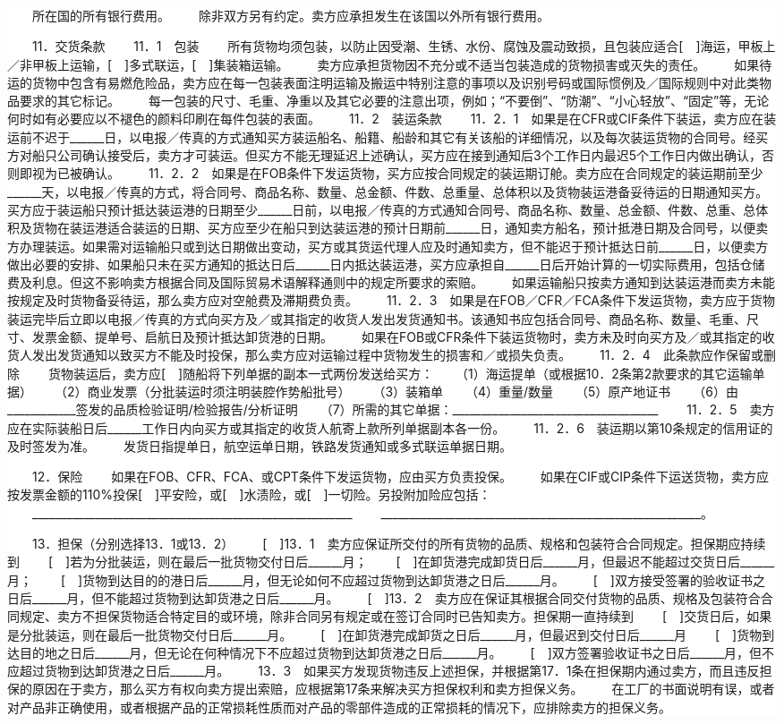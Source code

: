 　　所在国的所有银行费用。 
　　除非双方另有约定。卖方应承担发生在该国以外所有银行费用。


　　11．交货条款 
　　11．1　包装 
　　所有货物均须包装，以防止因受潮、生锈、水份、腐蚀及震动致损，且包装应适合[　]海运，甲板上／非甲板上运输，[　]多式联运，[　]集装箱运输。 
　　卖方应承担货物因不充分或不适当包装造成的货物损害或灭失的责任。 
　　如果待运的货物中包含有易燃危险品，卖方应在每一包装表面注明运输及搬运中特别注意的事项以及识别号码或国际惯例及／国际规则中对此类物品要求的其它标记。 
　　每一包装的尺寸、毛重、净重以及其它必要的注意出项，例如；“不要倒”、“防潮”、“小心轻放”、“固定”等，无论何时如有必要应以不褪色的颜料印刷在每件包装的表面。 
　　11．2　装运条款 
　　11．2．1　如果是在CFR或CIF条件下装运，卖方应在装运前不迟于______日，以电报／传真的方式通知买方装运船名、船籍、船龄和其它有关该船的详细情况，以及每次装运货物的合同号。经买方对船只公司确认接受后，卖方才可装运。但买方不能无理延迟上述确认，买方应在接到通知后3个工作日内最迟5个工作日内做出确认，否则即视为已被确认。 
　　11．2．2　如果是在FOB条件下发运货物，买方应按合同规定的装运期订舱。卖方应在合同规定的装运期前至少______天，以电报／传真的方式，将合同号、商品名称、数量、总金额、件数、总重量、总体积以及货物装运港备妥待运的日期通知买方。买方应于装运船只预计抵达装运港的日期至少______日前，以电报／传真的方式通知合同号、商品名称、数量、总金额、件数、总重、总体积及货物在装运港适合装运的日期、买方应至少在船只到达装运港的预计日期前______日，通知卖方船名，预计抵港日期及合同号，以便卖方办理装运。如果需对运输船只或到达日期做出变动，买方或其货运代理人应及时通知卖方，但不能迟于预计抵达日前______日，以便卖方做出必要的安排、如果船只未在买方通知的抵达日后______日内抵达装运港，买方应承担自______日后开始计算的一切实际费用，包括仓储费及利息。但这不影响卖方根据合同及国际贸易术语解释通则中的规定所要求的索赔。 
　　如果运输船只按卖方通知到达装运港而卖方未能按规定及时货物备妥待运，那么卖方应对空舱费及滞期费负责。 
　　11．2．3　如果是在FOB／CFR／FCA条件下发运货物，卖方应于货物装运完毕后立即以电报／传真的方式向买方及／或其指定的收货人发出发货通知书。该通知书应包括合同号、商品名称、数量、毛重、尺寸、发票金额、提单号、启航日及预计抵达卸货港的日期。 
　　如果在FOB或CFR条件下装运货物时，卖方未及时向买方及／或其指定的收货人发出发货通知以致买方不能及时投保，那么卖方应对运输过程中货物发生的损害和／或损失负责。 
　　11．2．4　此条款应作保留或删除 
　　货物装运后，卖方应[　]随船将下列单据的副本一式两份发送给买方： 
　　（1）海运提单（或根据10．2条第2款要求的其它运输单据） 
　　（2）商业发票（分批装运时须注明装腔作势船批号） 
　　（3）装箱单 
　　（4）重量/数量 
　　（5）原产地证书 
　　（6）由____________签发的品质检验证明/检验报告/分析证明 
　　（7）所需的其它单据：____________________________________ 
　　11．2．5　卖方应在实际装船日后______工作日内向买方或其指定的收货人航寄上款所列单据副本各一份。 
　　11．2．6　装运期以第10条规定的信用证的及时签发为准。 
　　发货日指提单日，航空运单日期，铁路发货通知或多式联运单据日期。
 
　　12．保险 
　　如果在FOB、CFR、FCA、或CPT条件下发运货物，应由买方负责投保。 
　　如果在CIF或CIP条件下运送货物，卖方应按发票金额的110%投保[　]平安险，或[　]水渍险，或[　]一切险。另投附加险应包括： 
　　________________________________________________________ 
　　________________________________________________________。


　　13．担保（分别选择13．1或13．2） 
　　[　]13．1　卖方应保证所交付的所有货物的品质、规格和包装符合合同规定。担保期应持续到 
　　[　]若为分批装运，则在最后一批货物交付日后______月； 
　　[　]在卸货港完成卸货日后______月，但最迟不能超过交货日后______月； 
　　[　]货物到达目的的港日后______月，但无论如何不应超过货物到达卸货港之日后______月。 
　　[　]双方接受签署的验收证书之日后______月，但不能超过货物到达卸货港之日后______月。 
　　[　]13．2　卖方应在保证其根据合同交付货物的品质、规格及包装符合合同规定、卖方不担保货物适合特定目的或环境，除非合同另有规定或在签订合同时已告知卖方。担保期一直持续到 
　　[　]交货日后，如果是分批装运，则在最后一批货物交付日后______月。 
　　[　]在卸货港完成卸货之日后______月，但最迟到交付日后______月 
　　[　]货物到达目的地之日后______月，但无论在何种情况下不应超过货物到达卸货港之日后______月。 
　　[　]双方签署验收证书之日后______月，但不应超过货物到达卸货港之日后______月。 
　　13．3　如果买方发现货物违反上述担保，并根据第17．1条在担保期内通过卖方，而且违反担保的原因在于卖方，那么买方有权向卖方提出索赔，应根据第17条来解决买方担保权利和卖方担保义务。 
　　在工厂的书面说明有误，或者对产品非正确使用，或者根据产品的正常损耗性质而对产品的零部件造成的正常损耗的情况下，应排除卖方的担保义务。
